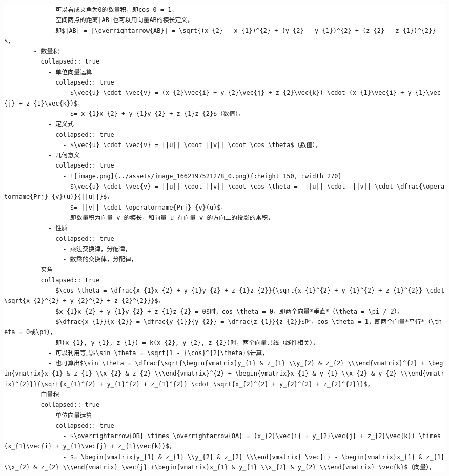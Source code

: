 				- 可以看成夹角为0的数量积，即cos 0 = 1，
				- 空间两点的距离|AB|也可以用向量AB的模长定义，
				- 即$|AB| = |\overrightarrow{AB}| = \sqrt{(x_{2} - x_{1})^{2} + (y_{2} - y_{1})^{2} + (z_{2} - z_{1})^{2}}$，
			- 数量积
			  collapsed:: true
				- 单位向量运算
				  collapsed:: true
					- $\vec{u} \cdot \vec{v} = (x_{2}\vec{i} + y_{2}\vec{j} + z_{2}\vec{k}) \cdot (x_{1}\vec{i} + y_{1}\vec{j} + z_{1}\vec{k})$，
					- $= x_{1}x_{2} + y_{1}y_{2} + z_{1}z_{2}$（数值），
				- 定义式
				  collapsed:: true
					- $\vec{u} \cdot \vec{v} = ||u|| \cdot ||v|| \cdot \cos \theta$（数值），
				- 几何意义
				  collapsed:: true
					- ![image.png](../assets/image_1662197521278_0.png){:height 150, :width 270}
					- $\vec{u} \cdot \vec{v} = ||u|| \cdot ||v|| \cdot \cos \theta =  ||u|| \cdot  ||v|| \cdot \dfrac{\operatorname{Prj}_{v}(u)}{||u||}$，
					- $= ||v|| \cdot \operatorname{Prj}_{v}(u)$，
					- 即数量积为向量 v 的模长，和向量 u 在向量 v 的方向上的投影的乘积，
				- 性质
				  collapsed:: true
					- 乘法交换律，分配律，
					- 数乘的交换律，分配律，
			- 夹角
			  collapsed:: true
				- $\cos \theta = \dfrac{x_{1}x_{2} + y_{1}y_{2} + z_{1}z_{2}}{\sqrt{x_{1}^{2} + y_{1}^{2} + z_{1}^{2}} \cdot \sqrt{x_{2}^{2} + y_{2}^{2} + z_{2}^{2}}}$，
				- $x_{1}x_{2} + y_{1}y_{2} + z_{1}z_{2} = 0$时，cos \theta = 0，即两个向量*垂直*（\theta = \pi / 2），
				- $\dfrac{x_{1}}{x_{2}} = \dfrac{y_{1}}{y_{2}} = \dfrac{z_{1}}{z_{2}}$时，cos \theta = 1，即两个向量*平行*（\theta = 0或\pi），
				- 即(x_{1}, y_{1}, z_{1}) = k(x_{2}, y_{2}, z_{2})时，两个向量共线（线性相关），
				- 可以利用等式$\sin \theta = \sqrt{1 - {\cos}^{2}\theta}$计算，
				- 也可算出$\sin \theta = \dfrac{\sqrt{\begin{vmatrix}y_{1} & z_{1} \\y_{2} & z_{2} \\\end{vmatrix}^{2} + \begin{vmatrix}x_{1} & z_{1} \\x_{2} & z_{2} \\\end{vmatrix}^{2} + \begin{vmatrix}x_{1} & y_{1} \\x_{2} & y_{2} \\\end{vmatrix}^{2}}}{\sqrt{x_{1}^{2} + y_{1}^{2} + z_{1}^{2}} \cdot \sqrt{x_{2}^{2} + y_{2}^{2} + z_{2}^{2}}}$，
			- 向量积
			  collapsed:: true
				- 单位向量运算
				  collapsed:: true
					- $\overrightarrow{OB} \times \overrightarrow{OA} = (x_{2}\vec{i} + y_{2}\vec{j} + z_{2}\vec{k}) \times (x_{1}\vec{i} + y_{1}\vec{j} + z_{1}\vec{k})$，
					- $= \begin{vmatrix}y_{1} & z_{1} \\y_{2} & z_{2} \\\end{vmatrix} \vec{i} - \begin{vmatrix}x_{1} & z_{1} \\x_{2} & z_{2} \\\end{vmatrix} \vec{j} +\begin{vmatrix}x_{1} & y_{1} \\x_{2} & y_{2} \\\end{vmatrix} \vec{k}$（向量），